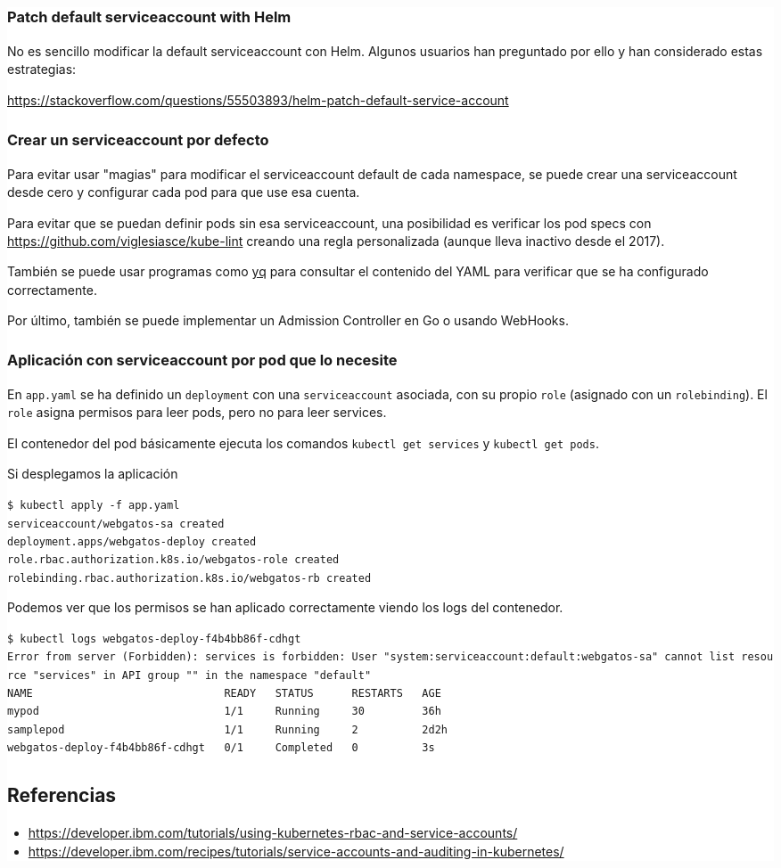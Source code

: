 ### Patch default serviceaccount with Helm

No es sencillo modificar la default serviceaccount con Helm. Algunos usuarios han preguntado por ello y han considerado estas estrategias:

https://stackoverflow.com/questions/55503893/helm-patch-default-service-account

### Crear un serviceaccount por defecto 

Para evitar usar "magias" para modificar el serviceaccount default de cada namespace, se puede crear una serviceaccount desde cero y configurar cada pod para que use esa cuenta.

Para evitar que se puedan definir pods sin esa serviceaccount, una posibilidad es verificar los pod specs con https://github.com/viglesiasce/kube-lint creando una regla personalizada (aunque lleva inactivo desde el 2017).

También se puede usar programas como [yq](https://metacpan.org/pod/distribution/ETL-Yertl/bin/yq) para consultar el contenido del YAML para verificar que se ha configurado correctamente.

Por último, también se puede implementar un Admission Controller en Go o usando WebHooks.

### Aplicación con serviceaccount por pod que lo necesite

En `app.yaml` se ha definido un `deployment` con una `serviceaccount` asociada, con su propio `role` (asignado con un `rolebinding`). El `role` asigna permisos para leer pods, pero no para leer services.

El contenedor del pod básicamente ejecuta los comandos `kubectl get services` y `kubectl get pods`. 

Si desplegamos la aplicación

 ```
 $ kubectl apply -f app.yaml
 serviceaccount/webgatos-sa created
deployment.apps/webgatos-deploy created
role.rbac.authorization.k8s.io/webgatos-role created
rolebinding.rbac.authorization.k8s.io/webgatos-rb created
 ```

Podemos ver que los permisos se han aplicado correctamente viendo los logs del contenedor.

```
$ kubectl logs webgatos-deploy-f4b4bb86f-cdhgt 
Error from server (Forbidden): services is forbidden: User "system:serviceaccount:default:webgatos-sa" cannot list resource "services" in API group "" in the namespace "default"
NAME                              READY   STATUS      RESTARTS   AGE
mypod                             1/1     Running     30         36h
samplepod                         1/1     Running     2          2d2h
webgatos-deploy-f4b4bb86f-cdhgt   0/1     Completed   0          3s
```

## Referencias

* https://developer.ibm.com/tutorials/using-kubernetes-rbac-and-service-accounts/
* https://developer.ibm.com/recipes/tutorials/service-accounts-and-auditing-in-kubernetes/
